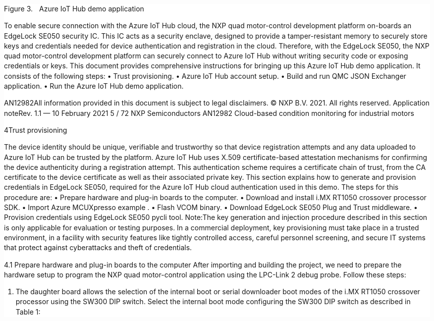 
Figure 3.  Azure IoT Hub demo application

 To enable secure connection with the Azure IoT Hub cloud, the NXP quad motor-control
 development platform on-boards an EdgeLock SE050 security IC. This IC acts as a
 security enclave, designed to provide a tamper-resistant memory to securely store keys
 and credentials needed for device authentication and registration in the cloud. Therefore,
 with the EdgeLock SE050, the NXP quad motor-control development platform can
 securely connect to Azure IoT Hub without writing security code or exposing credentials
 or keys.
 This document provides comprehensive instructions for bringing up this Azure IoT Hub
 demo application. It consists of the following steps:
 • Trust provisioning.
 • Azure IoT Hub account setup.
 • Build and run QMC JSON Exchanger application.
 • Run the Azure IoT Hub demo application.


AN12982All information provided in this document is subject to legal disclaimers. © NXP B.V. 2021. All rights reserved.
Application noteRev. 1.1 — 10 February 2021
 5 / 72
NXP Semiconductors AN12982
Cloud-based condition monitoring for industrial motors

4Trust provisioning

 The device identity should be unique, verifiable and trustworthy so that device
 registration attempts and any data uploaded to Azure IoT Hub can be trusted by the
 platform. Azure IoT Hub uses X.509 certificate-based attestation mechanisms for
 confirming the device authenticity during a registration attempt. This authentication
 scheme requires a certificate chain of trust, from the CA certificate to the device
 certificate as well as their associated private key.
 This section explains how to generate and provision credentials in EdgeLock SE050,
 required for the Azure IoT Hub cloud authentication used in this demo. The steps for this
 procedure are:
 • Prepare hardware and plug-in boards to the computer.
 • Download and install i.MX RT1050 crossover processor SDK.
 • Import Azure MCUXpresso example .
 • Flash VCOM binary.
 • Download EdgeLock SE050 Plug and Trust middleware.
 • Provision credentials using EdgeLock SE050 pycli tool.
 Note:The key generation and injection procedure described in this section is only
 applicable for evaluation or testing purposes. In a commercial deployment, key
 provisioning must take place in a trusted environment, in a facility with security features
 like tightly controlled access, careful personnel screening, and secure IT systems that
 protect against cyberattacks and theft of credentials.

 4.1 Prepare hardware and plug-in boards to the computer
 After importing and building the project, we need to prepare the hardware setup to
 program the NXP quad motor-control application using the LPC-Link 2 debug probe.
 Follow these steps:
 1. The daughter board allows the selection of the internal boot or serial downloader boot
modes of the i.MX RT1050 crossover processor using the SW300 DIP switch. Select
the internal boot mode configuring the SW300 DIP switch as described in Table 1:
